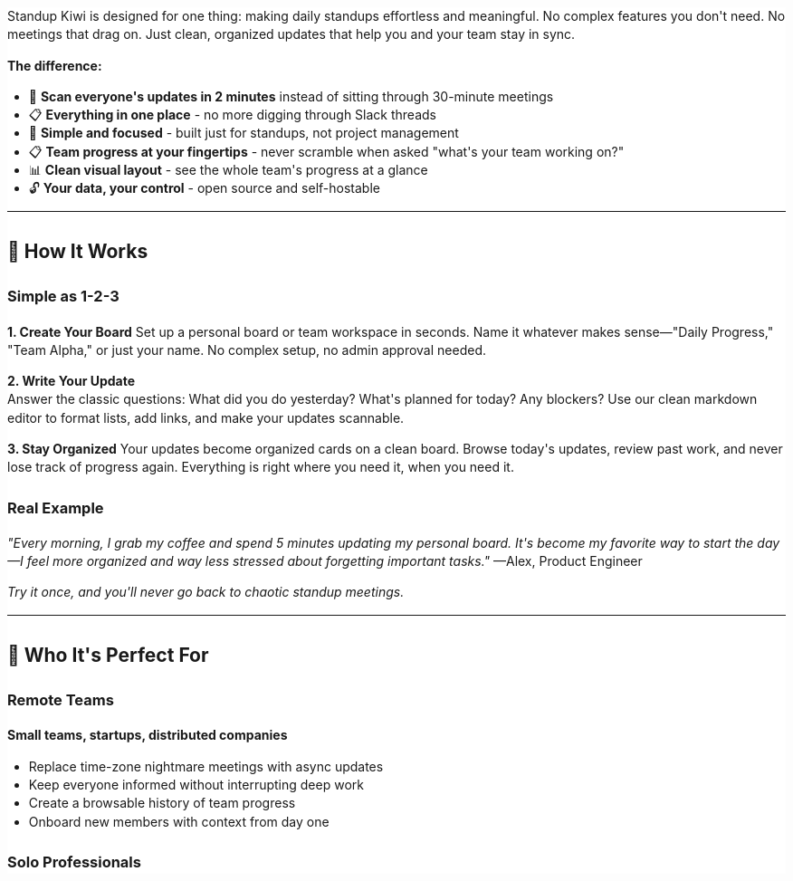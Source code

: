 Standup Kiwi is designed for one thing: making daily standups effortless and meaningful. No complex features you don't need. No meetings that drag on. Just clean, organized updates that help you and your team stay in sync.

**The difference:**

- 👀 **Scan everyone's updates in 2 minutes** instead of sitting through 30-minute meetings
- 📋 **Everything in one place** - no more digging through Slack threads
- 🎯 **Simple and focused** - built just for standups, not project management
- 📋 **Team progress at your fingertips** - never scramble when asked "what's your team working on?"
- 📊 **Clean visual layout** - see the whole team's progress at a glance
- 🔓 **Your data, your control** - open source and self-hostable

---

## 🚀 How It Works

### Simple as 1-2-3

**1. Create Your Board**
Set up a personal board or team workspace in seconds. Name it whatever makes sense—"Daily Progress," "Team Alpha," or just your name. No complex setup, no admin approval needed.

**2. Write Your Update**  
Answer the classic questions: What did you do yesterday? What's planned for today? Any blockers? Use our clean markdown editor to format lists, add links, and make your updates scannable.

**3. Stay Organized**
Your updates become organized cards on a clean board. Browse today's updates, review past work, and never lose track of progress again. Everything is right where you need it, when you need it.

### Real Example

_"Every morning, I grab my coffee and spend 5 minutes updating my personal board. It's become my favorite way to start the day—I feel more organized and way less stressed about forgetting important tasks."_ —Alex, Product Engineer

_Try it once, and you'll never go back to chaotic standup meetings._

---

## 👥 Who It's Perfect For

### Remote Teams

**Small teams, startups, distributed companies**

- Replace time-zone nightmare meetings with async updates
- Keep everyone informed without interrupting deep work
- Create a browsable history of team progress
- Onboard new members with context from day one

### Solo Professionals
